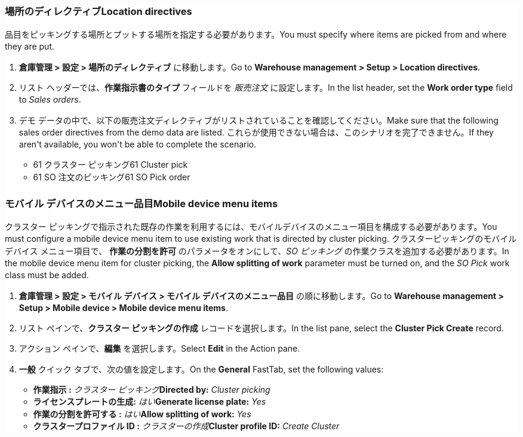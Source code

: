 ### <a name="location-directives"></a><span data-ttu-id="6d6b1-146">場所のディレクティブ</span><span class="sxs-lookup"><span data-stu-id="6d6b1-146">Location directives</span></span>

<span data-ttu-id="6d6b1-147">品目をピッキングする場所とプットする場所を指定する必要があります。</span><span class="sxs-lookup"><span data-stu-id="6d6b1-147">You must specify where items are picked from and where they are put.</span></span>

1. <span data-ttu-id="6d6b1-148">**倉庫管理 \> 設定 \> 場所のディレクティブ** に移動します。</span><span class="sxs-lookup"><span data-stu-id="6d6b1-148">Go to **Warehouse management \> Setup \> Location directives**.</span></span>
1. <span data-ttu-id="6d6b1-149">リスト ヘッダーでは、**作業指示書のタイプ** フィールドを *販売注文* に設定します。</span><span class="sxs-lookup"><span data-stu-id="6d6b1-149">In the list header, set the **Work order type** field to *Sales orders*.</span></span>
1. <span data-ttu-id="6d6b1-150">デモ データの中で、以下の販売注文ディレクティブがリストされていることを確認してください。</span><span class="sxs-lookup"><span data-stu-id="6d6b1-150">Make sure that the following sales order directives from the demo data are listed.</span></span> <span data-ttu-id="6d6b1-151">これらが使用できない場合は、このシナリオを完了できません。</span><span class="sxs-lookup"><span data-stu-id="6d6b1-151">If they aren't available, you won't be able to complete the scenario.</span></span>

    - <span data-ttu-id="6d6b1-152">61 クラスター ピッキング</span><span class="sxs-lookup"><span data-stu-id="6d6b1-152">61 Cluster pick</span></span>
    - <span data-ttu-id="6d6b1-153">61 SO 注文のピッキング</span><span class="sxs-lookup"><span data-stu-id="6d6b1-153">61 SO Pick order</span></span>

### <a name="mobile-device-menu-items"></a><span data-ttu-id="6d6b1-154">モバイル デバイスのメニュー品目</span><span class="sxs-lookup"><span data-stu-id="6d6b1-154">Mobile device menu items</span></span>

<span data-ttu-id="6d6b1-155">クラスター ピッキングで指示された既存の作業を利用するには、モバイルデバイスのメニュー項目を構成する必要があります。</span><span class="sxs-lookup"><span data-stu-id="6d6b1-155">You must configure a mobile device menu item to use existing work that is directed by cluster picking.</span></span> <span data-ttu-id="6d6b1-156">クラスターピッキングのモバイル デバイス メニュー項目で、 **作業の分割を許可** のパラメータをオンにして、*SO ピッキング* の作業クラスを追加する必要があります。</span><span class="sxs-lookup"><span data-stu-id="6d6b1-156">In the mobile device menu item for cluster picking, the **Allow splitting of work** parameter must be turned on, and the *SO Pick* work class must be added.</span></span>

1. <span data-ttu-id="6d6b1-157">**倉庫管理 \> 設定 \> モバイル デバイス \> モバイル デバイスのメニュー品目** の順に移動します。</span><span class="sxs-lookup"><span data-stu-id="6d6b1-157">Go to **Warehouse management \> Setup \> Mobile device \> Mobile device menu items**.</span></span>
1. <span data-ttu-id="6d6b1-158">リスト ペインで、**クラスター ピッキングの作成** レコードを選択します。</span><span class="sxs-lookup"><span data-stu-id="6d6b1-158">In the list pane, select the **Cluster Pick Create** record.</span></span>
1. <span data-ttu-id="6d6b1-159">アクション ペインで、**編集** を選択します。</span><span class="sxs-lookup"><span data-stu-id="6d6b1-159">Select **Edit** in the Action pane.</span></span>
1. <span data-ttu-id="6d6b1-160">**一般** クイック タブで、次の値を設定します。</span><span class="sxs-lookup"><span data-stu-id="6d6b1-160">On the **General** FastTab, set the following values:</span></span>

    - <span data-ttu-id="6d6b1-161">**作業指示 :** *クラスター ピッキング*</span><span class="sxs-lookup"><span data-stu-id="6d6b1-161">**Directed by:** *Cluster picking*</span></span>
    - <span data-ttu-id="6d6b1-162">**ライセンスプレートの生成:** *はい*</span><span class="sxs-lookup"><span data-stu-id="6d6b1-162">**Generate license plate:** *Yes*</span></span>
    - <span data-ttu-id="6d6b1-163">**作業の分割を許可する :** *はい*</span><span class="sxs-lookup"><span data-stu-id="6d6b1-163">**Allow splitting of work:** *Yes*</span></span>
    - <span data-ttu-id="6d6b1-164">**クラスタープロファイル ID :** *クラスターの作成*</span><span class="sxs-lookup"><span data-stu-id="6d6b1-164">**Cluster profile ID:** *Create Cluster*</span></span>
